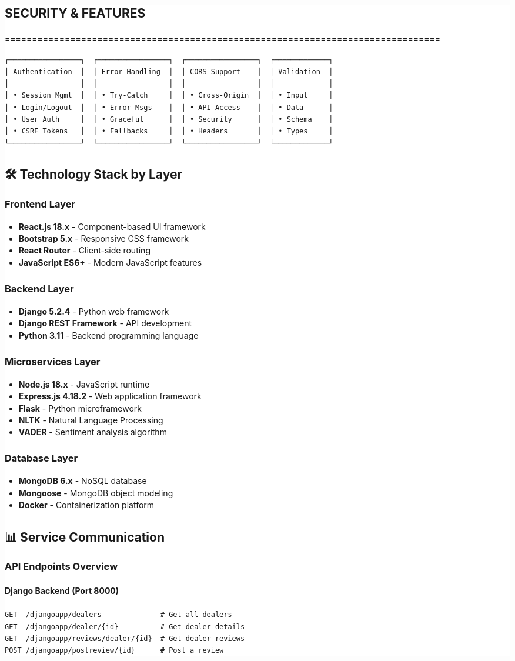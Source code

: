 ## SECURITY & FEATURES
================================================================================

```
┌─────────────────┐  ┌─────────────────┐  ┌─────────────────┐  ┌─────────────┐
│ Authentication  │  │ Error Handling  │  │ CORS Support    │  │ Validation  │
│                 │  │                 │  │                 │  │             │
│ • Session Mgmt  │  │ • Try-Catch     │  │ • Cross-Origin  │  │ • Input     │
│ • Login/Logout  │  │ • Error Msgs    │  │ • API Access    │  │ • Data      │
│ • User Auth     │  │ • Graceful      │  │ • Security      │  │ • Schema    │
│ • CSRF Tokens   │  │ • Fallbacks     │  │ • Headers       │  │ • Types     │
└─────────────────┘  └─────────────────┘  └─────────────────┘  └─────────────┘
```


## 🛠️ Technology Stack by Layer

### Frontend Layer
- **React.js 18.x** - Component-based UI framework
- **Bootstrap 5.x** - Responsive CSS framework
- **React Router** - Client-side routing
- **JavaScript ES6+** - Modern JavaScript features

### Backend Layer
- **Django 5.2.4** - Python web framework
- **Django REST Framework** - API development
- **Python 3.11** - Backend programming language

### Microservices Layer
- **Node.js 18.x** - JavaScript runtime
- **Express.js 4.18.2** - Web application framework
- **Flask** - Python microframework
- **NLTK** - Natural Language Processing
- **VADER** - Sentiment analysis algorithm

### Database Layer
- **MongoDB 6.x** - NoSQL database
- **Mongoose** - MongoDB object modeling
- **Docker** - Containerization platform

## 📊 Service Communication

### API Endpoints Overview

#### Django Backend (Port 8000)
```
GET  /djangoapp/dealers              # Get all dealers
GET  /djangoapp/dealer/{id}          # Get dealer details
GET  /djangoapp/reviews/dealer/{id}  # Get dealer reviews
POST /djangoapp/postreview/{id}      # Post a review
```
